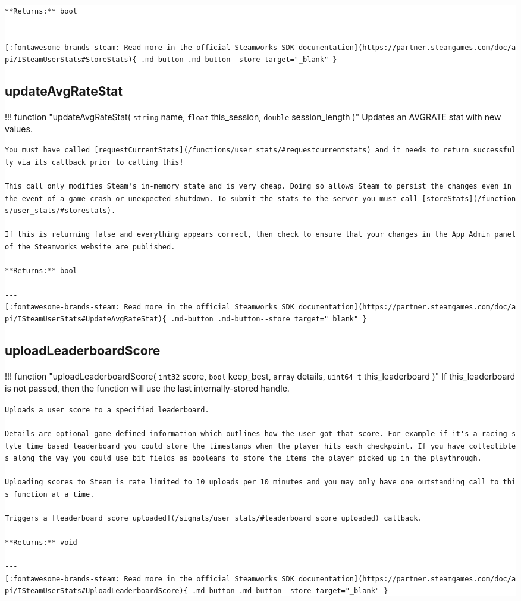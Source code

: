 	**Returns:** bool

    ---
    [:fontawesome-brands-steam: Read more in the official Steamworks SDK documentation](https://partner.steamgames.com/doc/api/ISteamUserStats#StoreStats){ .md-button .md-button--store target="_blank" }

## updateAvgRateStat

!!! function "updateAvgRateStat( ```string``` name, ```float``` this_session, ```double``` session_length )"
	Updates an AVGRATE stat with new values.

	You must have called [requestCurrentStats](/functions/user_stats/#requestcurrentstats) and it needs to return successfully via its callback prior to calling this!

	This call only modifies Steam's in-memory state and is very cheap. Doing so allows Steam to persist the changes even in the event of a game crash or unexpected shutdown. To submit the stats to the server you must call [storeStats](/functions/user_stats/#storestats).

	If this is returning false and everything appears correct, then check to ensure that your changes in the App Admin panel of the Steamworks website are published.

	**Returns:** bool
    
    ---
    [:fontawesome-brands-steam: Read more in the official Steamworks SDK documentation](https://partner.steamgames.com/doc/api/ISteamUserStats#UpdateAvgRateStat){ .md-button .md-button--store target="_blank" }

## uploadLeaderboardScore

!!! function "uploadLeaderboardScore( ```int32``` score, ```bool``` keep_best, ```array``` details, ```uint64_t``` this_leaderboard )"
	If this_leaderboard is not passed, then the function will use the last internally-stored handle.

	Uploads a user score to a specified leaderboard.
	
	Details are optional game-defined information which outlines how the user got that score. For example if it's a racing style time based leaderboard you could store the timestamps when the player hits each checkpoint. If you have collectibles along the way you could use bit fields as booleans to store the items the player picked up in the playthrough.

	Uploading scores to Steam is rate limited to 10 uploads per 10 minutes and you may only have one outstanding call to this function at a time.
	
	Triggers a [leaderboard_score_uploaded](/signals/user_stats/#leaderboard_score_uploaded) callback.

	**Returns:** void

    ---
    [:fontawesome-brands-steam: Read more in the official Steamworks SDK documentation](https://partner.steamgames.com/doc/api/ISteamUserStats#UploadLeaderboardScore){ .md-button .md-button--store target="_blank" }